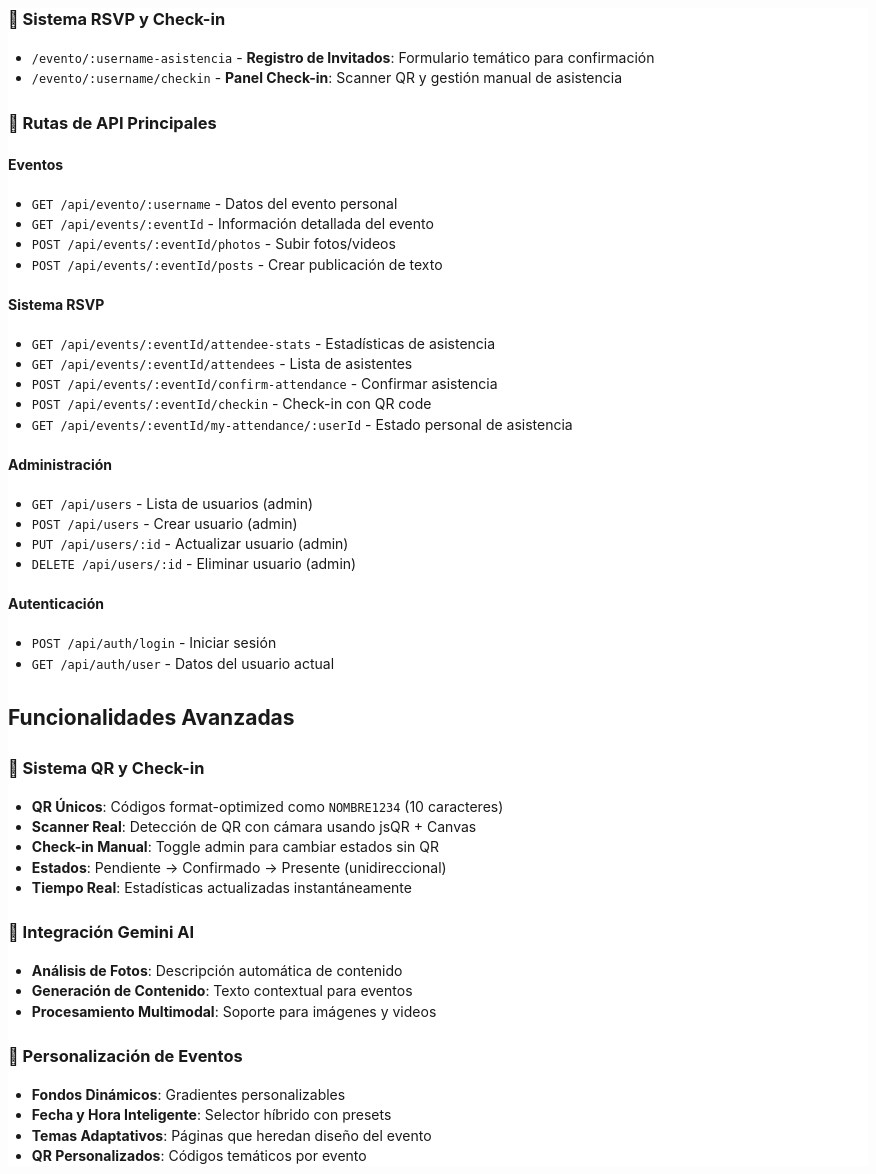 ### 📝 Sistema RSVP y Check-in
- `/evento/:username-asistencia` - **Registro de Invitados**: Formulario temático para confirmación
- `/evento/:username/checkin` - **Panel Check-in**: Scanner QR y gestión manual de asistencia

### 🔧 Rutas de API Principales

#### Eventos
- `GET /api/evento/:username` - Datos del evento personal
- `GET /api/events/:eventId` - Información detallada del evento
- `POST /api/events/:eventId/photos` - Subir fotos/videos
- `POST /api/events/:eventId/posts` - Crear publicación de texto

#### Sistema RSVP
- `GET /api/events/:eventId/attendee-stats` - Estadísticas de asistencia
- `GET /api/events/:eventId/attendees` - Lista de asistentes
- `POST /api/events/:eventId/confirm-attendance` - Confirmar asistencia
- `POST /api/events/:eventId/checkin` - Check-in con QR code
- `GET /api/events/:eventId/my-attendance/:userId` - Estado personal de asistencia

#### Administración
- `GET /api/users` - Lista de usuarios (admin)
- `POST /api/users` - Crear usuario (admin)
- `PUT /api/users/:id` - Actualizar usuario (admin)
- `DELETE /api/users/:id` - Eliminar usuario (admin)

#### Autenticación
- `POST /api/auth/login` - Iniciar sesión
- `GET /api/auth/user` - Datos del usuario actual

## Funcionalidades Avanzadas

### 📲 Sistema QR y Check-in
- **QR Únicos**: Códigos format-optimized como `NOMBRE1234` (10 caracteres)
- **Scanner Real**: Detección de QR con cámara usando jsQR + Canvas
- **Check-in Manual**: Toggle admin para cambiar estados sin QR
- **Estados**: Pendiente → Confirmado → Presente (unidireccional)
- **Tiempo Real**: Estadísticas actualizadas instantáneamente

### 🤖 Integración Gemini AI
- **Análisis de Fotos**: Descripción automática de contenido
- **Generación de Contenido**: Texto contextual para eventos
- **Procesamiento Multimodal**: Soporte para imágenes y videos

### 🎨 Personalización de Eventos
- **Fondos Dinámicos**: Gradientes personalizables
- **Fecha y Hora Inteligente**: Selector híbrido con presets
- **Temas Adaptativos**: Páginas que heredan diseño del evento
- **QR Personalizados**: Códigos temáticos por evento
